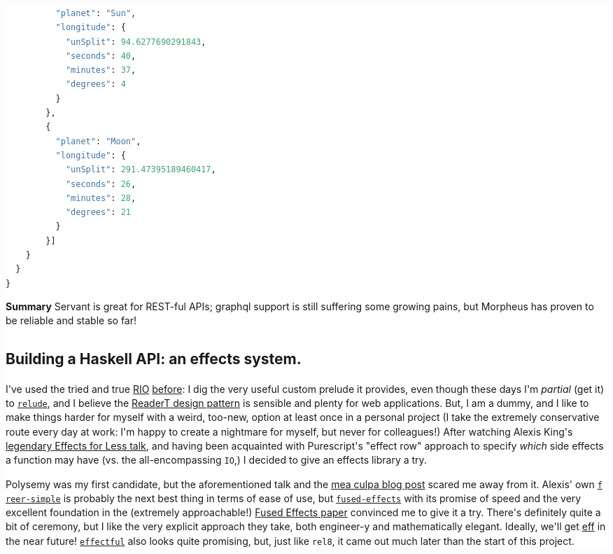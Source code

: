 ```graphql
          "planet": "Sun",
          "longitude": {
            "unSplit": 94.6277690291843,
            "seconds": 40,
            "minutes": 37,
            "degrees": 4
          }
        },
        {
          "planet": "Moon",
          "longitude": {
            "unSplit": 291.47395189460417,
            "seconds": 26,
            "minutes": 28,
            "degrees": 21
          }
        }]
    }
  }
}
```


**Summary** Servant is great for REST-ful APIs; graphql support is still suffering some growing pains, but Morpheus
has proven to be reliable and stable so far!



## Building a Haskell API: an effects system.

I've used the tried and true [RIO](https://hackage.haskell.org/package/rio) [before](https://github.com/lfborjas/freenatalchart.xyz): I dig the very useful custom prelude it provides, even though these days I'm _partial_ (get it) to [`relude`](https://kowainik.github.io/projects/relude), and I believe the [ReaderT design pattern](https://www.fpcomplete.com/blog/2017/06/readert-design-pattern/) is sensible and plenty for web applications. But, I am a dummy, and I like to make things harder for myself with a weird, too-new, option at least once in a personal project (I take the extremely conservative route every day at work: I'm happy to create a nightmare for myself, but never for colleagues!) After watching Alexis King's [legendary Effects for Less talk](https://www.youtube.com/watch?v=0jI-AlWEwYI), and having been acquainted with Purescript's "effect row" approach to specify _which_ side effects a function may have (vs. the all-encompassing `IO`,) I decided to give an effects library a try. 

Polysemy was my first candidate, but the aforementioned talk and the [mea culpa blog post](https://reasonablypolymorphic.com/blog/mea-culpa/) scared me away from it. Alexis' own [`freer-simple`](https://hackage.haskell.org/package/freer-simple) is probably the next best thing in terms of ease of use, but [`fused-effects`](https://hackage.haskell.org/package/fused-effects) with its promise of speed and the very excellent foundation
in the (extremely approachable!) [Fused Effects paper](https://people.cs.kuleuven.be/~tom.schrijvers/Research/papers/mpc2015.pdf) convinced me to give it a try. There's definitely quite a bit of ceremony, but I like
the very explicit approach they take, both engineer-y and mathematically elegant. Ideally, we'll get [eff](https://github.com/hasura/eff) in the near future! 
[`effectful`](https://github.com/arybczak/effectful) also looks quite promising, but, just like `rel8`, it came out much later than the start of this project.
